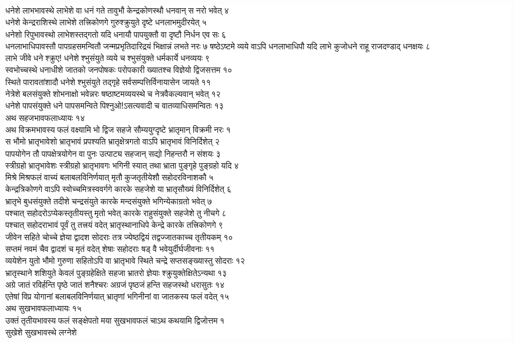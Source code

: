 धनेशे लाभभावस्थे लाभेशे वा धनं गते
तावुभौ केन्द्रकोणस्थौ धनवान् स नरो भवेत् ४   
धनेशे
केन्द्रराशिस्थे लाभेशे तत्त्रिकोणगे
गुरुश्क्रुयुते दृष्टे धनलाभमुदीरयेत् ५   
धनेशो
रिपुभावस्थो लाभेशस्तद्गतो यदि धनायौ पापयुक्तौ वा
दृष्टौ निर्धन एव सः ६   
धनलाभाधिपावस्तौ पापग्रहसमन्वितौ
जन्मप्रभृतिदारिद्रयं भिक्षान्नं लभते नरः ७
षष्ठेऽष्टमे व्यये वाऽपि धनलाभाधिपौ यदि लाभे कुजोधने राहू
राजदण्डाद् धनक्षयः ८   
लाभे जीवे धने श्क्रुए\! धनेशे श्भुसंयुते व्यये च
श्भुसंयुक्ते धर्मकार्ये धनव्ययः ९   
स्वभोच्चस्थे धनाधीशे जातको
जनपोषकः परोपकारी ख्यातश्च विज्ञेयो द्विजसत्तम १०   
स्थिते
पारावतांशादौ धनेशे श्भुसंयुते तद्गृहे सर्वसम्पत्तिर्विनायासेन
जायते ११   
नेत्रेशे बलसंयुक्ते शोभनाक्षो भवेन्नरः षष्ठाष्टमव्ययस्थे च
नेत्रवैकल्यवान् भवेत् १२   
धनेशे पापसंयुक्ते धने पापसमन्विते
पिश्नुओ\!ऽसत्यवादी च वातव्याधिसमन्वितः १३   
अथ
सहजभावफलाध्यायः १४   
अथ विक्रमभावस्य फलं
वक्ष्यामि भो द्विज सहजे सौम्ययुग्दृष्टे भ्रातृमान् विक्रमी
नरः १   
स भौमो भ्रातृभावेशो भ्रातृभावं प्रपश्यति भ्रातृक्षेत्रगतो
वाऽपि भ्रातृभावं विनिर्दिशेत् २   
पापयोगेन तौ पापक्षेत्रयोगेन वा
पुनः उत्पाट्य सहजान् सद्यो निहन्तरौ न संशयः ३   
स्त्रीग्रहो भ्रातृभावेशः
स्त्रीग्रहो भ्रातृभावगः भगिनी स्यात् तथा भ्राता पुङ्गृहे पुङ्ग्रहो यदि
४   
मिश्रे मिश्रफलं वाच्यं बलाबलविनिर्णयात् मृतौ कुजतृतीयेशौ सहोदरविनाशकौ
५   
केन्द्रत्रिकोणगे वाऽपि स्वोच्चमित्रस्ववर्गगे कारके सहजेशे या
भ्रातृसौख्यं विनिर्दिशेत् ६   
भ्रातृभे बुधसंयुक्ते तदीशे
चन्द्रसंयुते कारके मन्दसंयुक्ते भगिन्येकाग्रतो भवेत् ७   
पश्चात्
सहोदरोऽप्येकस्तृतीयस्तु मृतो भवेत् कारके राहुसंयुक्ते सहजेशे
तु नीचगे ८   
पश्चात् सहोदराभावं पूर्वं तु तत्त्रयं वदेत् भ्रातृस्थानाधिपे
केन्द्रे कारके तत्त्रिकोणगे ९   
जीवेन सहिते चोच्चे ज्ञेया द्वादश सोदराः
तत्र ज्येष्ठद्वियं तद्वज्जातकाच्च तृतीयकम् १०   
सप्तमं नवमं चैव द्वादशं
च मृतं वदेत् शेषाः सहोदराः षड् वै भवेयुर्दीर्घजीवनाः ११   
व्ययेशेन युतो
भौमो गुरुणा सहितोऽपि वा भ्रातृभावे स्थिते चन्द्रे सप्तसङ्ख्यास्तु
सोदराः १२   
भ्रातृस्थाने शशियुते केवलं पुङ्ग्रहेक्षिते सहजा
भ्रातरो ज्ञेयाः श्क्रुयुक्तेक्षितेऽन्यथा १३   
अग्रे जातं रविर्हन्ति
पृष्ठे जातं शनैश्चरः अग्रजं पृष्ठजं हन्ति सहजस्थो धरासुतः १४   
एतेषां
विप्र योगानां बलाबलविनिर्णयात् भ्रातृणां भगिनीनां वा जातकस्य फलं
वदेत् १५   
अथ सुखभावफलाध्यायः १५   
उक्तं तृतीयभावस्य फलं सङ्क्षेपतो मया
सुखभावफलं चाऽथ कथयामि द्विजोत्तम १   
सुखेशे सुखभावस्थे लग्नेशे